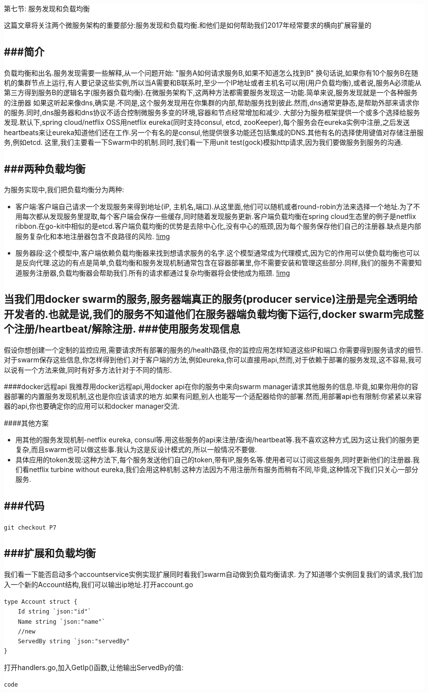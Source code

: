 第七节: 服务发现和负载均衡

这篇文章将关注两个微服务架构的重要部分:服务发现和负载均衡.和他们是如何帮助我们2017年经常要求的横向扩展容量的

###简介
----
负载均衡和出名.服务发现需要一些解释,从一个问题开始:
"服务A如何请求服务B,如果不知道怎么找到B"
换句话说,如果你有10个服务B在随机的集群节点上运行,有人要记录这些实例,所以当A需要和B联系时,至少一个IP地址或者主机名可以用(用户负载均衡),或者说,服务A必须能从第三方得到服务B的逻辑名字(服务器负载均衡).在微服务架构下,这两种方法都需要服务发现这一功能.简单来说,服务发现就是一个各种服务的注册器
如果这听起来像dns,确实是.不同是,这个服务发现用在你集群的内部,帮助服务找到彼此.然而,dns通常更静态,是帮助外部来请求你的服务.同时,dns服务器和dns协议不适合控制微服务多变的环境,容器和节点经常增加和减少.
大部分为服务框架提供一个或多个选择给服务发现.默认下,spring cloud/netflix OSS用netflix eureka(同时支持consul, etcd, zooKeeper),每个服务会在eureka实例中注册,之后发送heartbeats来让eureka知道他们还在工作.另一个有名的是consul,他提供很多功能还包括集成的DNS.其他有名的选择使用键值对存储注册服务,例如etcd.
这里,我们主要看一下Swarm中的机制.同时,我们看一下用unit test(gock)模拟http请求,因为我们要做服务到服务的沟通.

###两种负载均衡
----
为服务实现中,我们把负载均衡分为两种:
* 客户端:客户端自己请求一个发现服务来得到地址(iP, 主机名,端口).从这里面,他们可以随机或者round-robin方法来选择一个地址.为了不用每次都从发现服务里提取,每个客户端会保存一些缓存,同时随着发现服务更新.客户端负载均衡在spring cloud生态里的例子是netflix ribbon.在go-kit中相似的是etcd.客户端负载均衡的优势是去除中心化,没有中心的瓶颈,因为每个服务保存他们自己的注册器.缺点是内部服务复杂化和本地注册器包含不良路径的风险.
[!img](img/)

* 服务器段:这个模型中,客户端依赖负载均衡器来找到想请求服务的名字.这个模型通常成为代理模式,因为它的作用可以使负载均衡也可以是反向代理.这边的有点是简单,负载均衡和服务发现机制通常包含在容器部署里,你不需要安装和管理这些部分.同样,我们的服务不需要知道服务注册器,负载均衡器会帮助我们.所有的请求都通过复杂均衡器将会使他成为瓶颈.
[!img](img/)

当我们用docker swarm的服务,服务器端真正的服务(producer service)注册是完全透明给开发者的.也就是说,我们的服务不知道他们在服务器端负载均衡下运行,docker swarm完成整个注册/heartbeat/解除注册.
###使用服务发现信息
----
假设你想创建一个定制的监控应用,需要请求所有部署的服务的/health路径,你的监控应用怎样知道这些IP和端口.你需要得到服务请求的细节.对于swarm保存这些信息,你怎样得到他们.对于客户端的方法,例如eureka,你可以直接用api,然而,对于依赖于部署的服务发现,这不容易,我可以说有一个方法来做,同时有好多方法针对于不同的情形.

####docker远程api
我推荐用docker远程api,用docker api在你的服务中来向swarm manager请求其他服务的信息.毕竟,如果你用你的容器部署的内置服务发现机制,这也是你应该请求的地方.如果有问题,别人也能写一个适配器给你的部署.然而,用部署api也有限制:你紧紧以来容器的api,你也要确定你的应用可以和docker manager交流.

####其他方案
* 用其他的服务发现机制-netflix eureka, consul等.用这些服务的api来注册/查询/heartbeat等.我不喜欢这种方式,因为这让我们的服务更复杂,而且swarm也可以做这些事.我认为这是反设计模式的,所以一般情况不要做.
* 具体应用的token发现:这种方法下,每个服务发送他们自己的token,带有IP,服务名等.使用者可以订阅这些服务,同时更新他们的注册器.我们看netflix turbine without eureka,我们会用这种机制.这种方法因为不用注册所有服务而稍有不同,毕竟,这种情况下我们只关心一部分服务.

###代码
----
```
git checkout P7
```
###扩展和负载均衡
----
我们看一下能否启动多个accountservice实例实现扩展同时看我们swarm自动做到负载均衡请求.
为了知道哪个实例回复我们的请求,我们加入一个新的Account结构,我们可以输出ip地址.打开account.go
```
type Account struct {
	Id string `json:"id"`
	Name string `json:"name"`
	//new
	ServedBy string `json:"servedBy"
}
```
打开handlers.go,加入GetIp()函数,让他输出ServedBy的值:
```
code
```